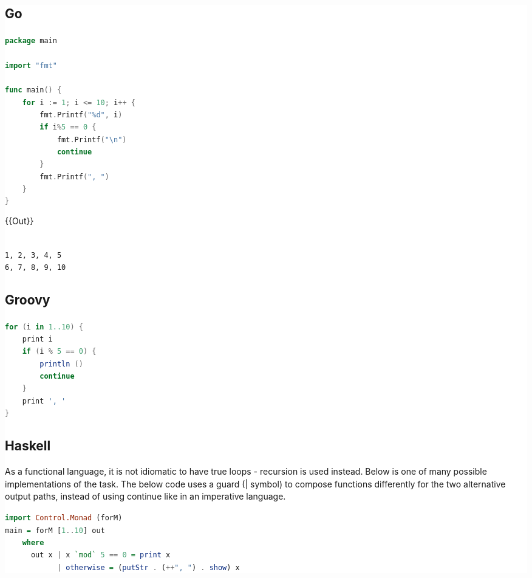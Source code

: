 ## Go


```go
package main

import "fmt"

func main() {
    for i := 1; i <= 10; i++ {
        fmt.Printf("%d", i)
        if i%5 == 0 {
            fmt.Printf("\n")
            continue
        }
        fmt.Printf(", ")
    }
}
```

{{Out}}

```txt

1, 2, 3, 4, 5
6, 7, 8, 9, 10

```



## Groovy


```groovy
for (i in 1..10) {
    print i
    if (i % 5 == 0) {
        println ()
        continue
    }
    print ', '
}
```



## Haskell

As a functional language, it is not idiomatic to have true loops - recursion is used instead. Below is one of many possible implementations of the task. 
The below code uses a guard (| symbol) to compose functions differently for the two alternative output paths, instead of using continue like in an imperative language.


```haskell
import Control.Monad (forM)
main = forM [1..10] out
    where
      out x | x `mod` 5 == 0 = print x
            | otherwise = (putStr . (++", ") . show) x
```
